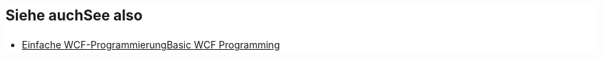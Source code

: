 ## <a name="see-also"></a><span data-ttu-id="6fa12-159">Siehe auch</span><span class="sxs-lookup"><span data-stu-id="6fa12-159">See also</span></span>

- [<span data-ttu-id="6fa12-160">Einfache WCF-Programmierung</span><span class="sxs-lookup"><span data-stu-id="6fa12-160">Basic WCF Programming</span></span>](../basic-wcf-programming.md)
